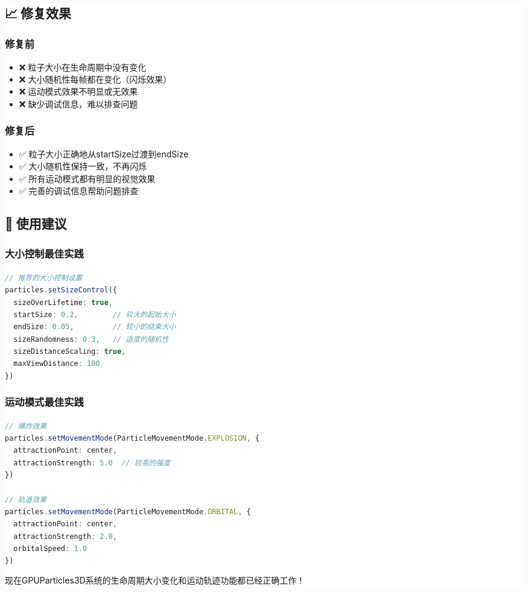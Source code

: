 ## 📈 修复效果

### 修复前
- ❌ 粒子大小在生命周期中没有变化
- ❌ 大小随机性每帧都在变化（闪烁效果）
- ❌ 运动模式效果不明显或无效果
- ❌ 缺少调试信息，难以排查问题

### 修复后
- ✅ 粒子大小正确地从startSize过渡到endSize
- ✅ 大小随机性保持一致，不再闪烁
- ✅ 所有运动模式都有明显的视觉效果
- ✅ 完善的调试信息帮助问题排查

## 🎯 使用建议

### 大小控制最佳实践
```typescript
// 推荐的大小控制设置
particles.setSizeControl({
  sizeOverLifetime: true,
  startSize: 0.2,        // 较大的起始大小
  endSize: 0.05,         // 较小的结束大小
  sizeRandomness: 0.3,   // 适度的随机性
  sizeDistanceScaling: true,
  maxViewDistance: 100
})
```

### 运动模式最佳实践
```typescript
// 爆炸效果
particles.setMovementMode(ParticleMovementMode.EXPLOSION, {
  attractionPoint: center,
  attractionStrength: 5.0  // 较高的强度
})

// 轨道效果
particles.setMovementMode(ParticleMovementMode.ORBITAL, {
  attractionPoint: center,
  attractionStrength: 2.0,
  orbitalSpeed: 1.0
})
```

现在GPUParticles3D系统的生命周期大小变化和运动轨迹功能都已经正确工作！
